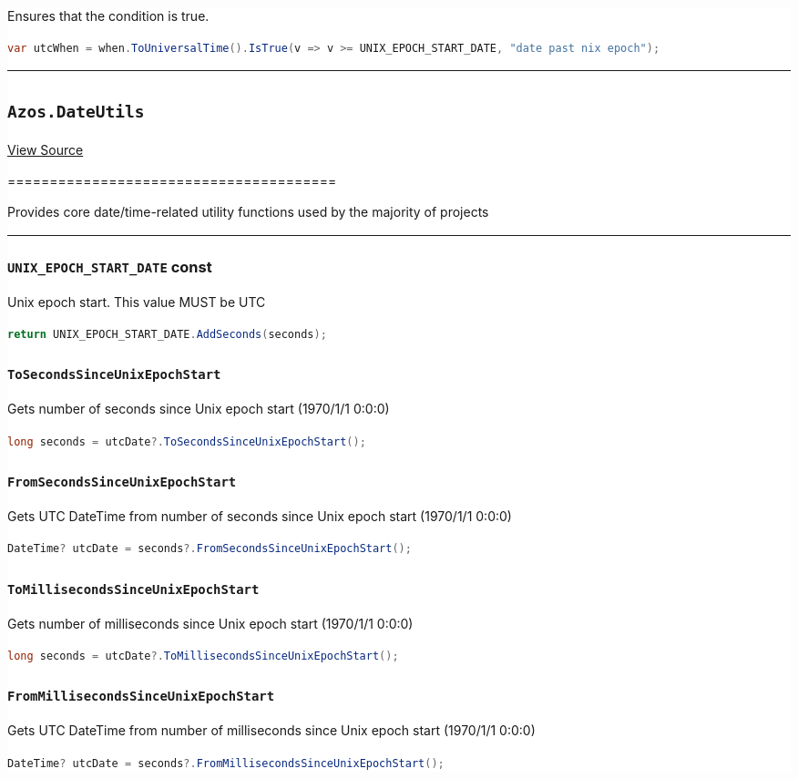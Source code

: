 Ensures that the condition is true.

```csharp
var utcWhen = when.ToUniversalTime().IsTrue(v => v >= UNIX_EPOCH_START_DATE, "date past nix epoch");
```

---

## <span id="DateUtils">`Azos.DateUtils`</span>

<a href="Azos/DateUtils.cs" target="_blank">View Source</a>

=======================================

Provides core date/time-related utility functions used by the majority of projects

---

### `UNIX_EPOCH_START_DATE` const

Unix epoch start. This value MUST be UTC

```csharp
return UNIX_EPOCH_START_DATE.AddSeconds(seconds);
```

### `ToSecondsSinceUnixEpochStart`

Gets number of seconds since Unix epoch start (1970/1/1 0:0:0)

```csharp
long seconds = utcDate?.ToSecondsSinceUnixEpochStart();
```

### `FromSecondsSinceUnixEpochStart`

Gets UTC DateTime from number of seconds since Unix epoch start (1970/1/1 0:0:0)

```csharp
DateTime? utcDate = seconds?.FromSecondsSinceUnixEpochStart();
```

### `ToMillisecondsSinceUnixEpochStart`

Gets number of milliseconds since Unix epoch start (1970/1/1 0:0:0)

```csharp
long seconds = utcDate?.ToMillisecondsSinceUnixEpochStart();
```

### `FromMillisecondsSinceUnixEpochStart`

Gets UTC DateTime from number of milliseconds since Unix epoch start (1970/1/1 0:0:0)

```csharp
DateTime? utcDate = seconds?.FromMillisecondsSinceUnixEpochStart();
```
